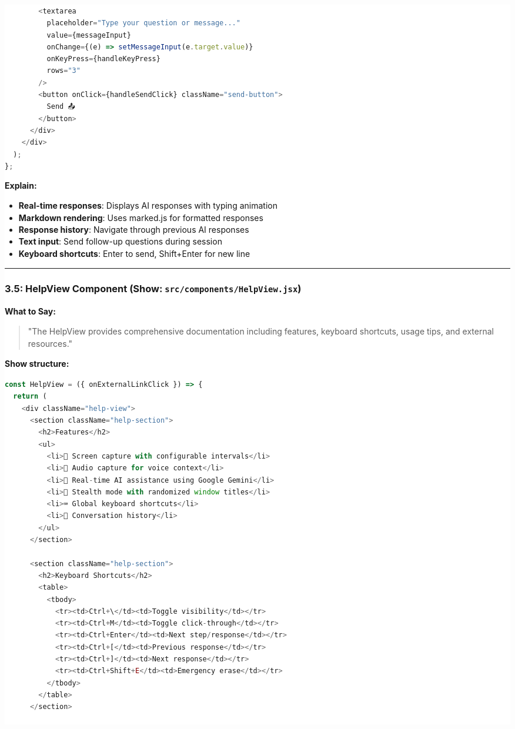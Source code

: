 ```javascript
        <textarea
          placeholder="Type your question or message..."
          value={messageInput}
          onChange={(e) => setMessageInput(e.target.value)}
          onKeyPress={handleKeyPress}
          rows="3"
        />
        <button onClick={handleSendClick} className="send-button">
          Send 📤
        </button>
      </div>
    </div>
  );
};
```

**Explain:**
- **Real-time responses**: Displays AI responses with typing animation
- **Markdown rendering**: Uses marked.js for formatted responses
- **Response history**: Navigate through previous AI responses
- **Text input**: Send follow-up questions during session
- **Keyboard shortcuts**: Enter to send, Shift+Enter for new line

---

### **3.5: HelpView Component** (Show: `src/components/HelpView.jsx`)

**What to Say:**

> "The HelpView provides comprehensive documentation including features, keyboard shortcuts, usage tips, and external resources."

**Show structure:**

```javascript
const HelpView = ({ onExternalLinkClick }) => {
  return (
    <div className="help-view">
      <section className="help-section">
        <h2>Features</h2>
        <ul>
          <li>🎥 Screen capture with configurable intervals</li>
          <li>🎤 Audio capture for voice context</li>
          <li>🤖 Real-time AI assistance using Google Gemini</li>
          <li>🥷 Stealth mode with randomized window titles</li>
          <li>⌨️ Global keyboard shortcuts</li>
          <li>📜 Conversation history</li>
        </ul>
      </section>
      
      <section className="help-section">
        <h2>Keyboard Shortcuts</h2>
        <table>
          <tbody>
            <tr><td>Ctrl+\</td><td>Toggle visibility</td></tr>
            <tr><td>Ctrl+M</td><td>Toggle click-through</td></tr>
            <tr><td>Ctrl+Enter</td><td>Next step/response</td></tr>
            <tr><td>Ctrl+[</td><td>Previous response</td></tr>
            <tr><td>Ctrl+]</td><td>Next response</td></tr>
            <tr><td>Ctrl+Shift+E</td><td>Emergency erase</td></tr>
          </tbody>
        </table>
      </section>
      
```